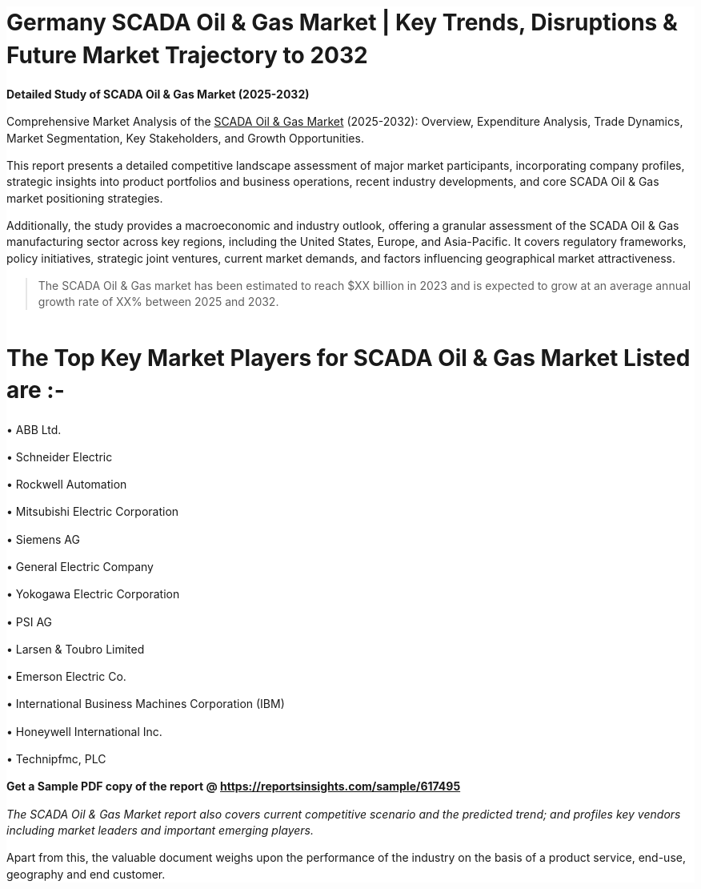 # Germany SCADA Oil & Gas Market | Key Trends, Disruptions & Future Market Trajectory to 2032

<strong>Detailed Study of SCADA Oil & Gas Market (2025-2032)</strong>

Comprehensive Market Analysis of the <a href=https://www.reportsinsights.com/sample/617495>SCADA Oil & Gas Market</a> (2025-2032): Overview, Expenditure Analysis, Trade Dynamics, Market Segmentation, Key Stakeholders, and Growth Opportunities.

This report presents a detailed competitive landscape assessment of major market participants, incorporating company profiles, strategic insights into product portfolios and business operations, recent industry developments, and core SCADA Oil & Gas market positioning strategies.

Additionally, the study provides a macroeconomic and industry outlook, offering a granular assessment of the SCADA Oil & Gas manufacturing sector across key regions, including the United States, Europe, and Asia-Pacific. It covers regulatory frameworks, policy initiatives, strategic joint ventures, current market demands, and factors influencing geographical market attractiveness.

<blockquote class=""article-editor-content__blockquote"">The SCADA Oil & Gas market has been estimated to reach $XX billion in 2023 and is expected to grow at an average annual growth rate of XX% between 2025 and 2032.</blockquote>

# <strong>The Top Key Market Players for SCADA Oil & Gas Market Listed are :-</strong> 

• ABB Ltd.

• Schneider Electric

• Rockwell Automation

• Mitsubishi Electric Corporation

• Siemens AG

• General Electric Company

• Yokogawa Electric Corporation

• PSI AG

• Larsen & Toubro Limited

• Emerson Electric Co.

• International Business Machines Corporation (IBM)

• Honeywell International Inc.

• Technipfmc, PLC

<strong>Get a Sample PDF copy of the report @ <a href=https://reportsinsights.com/sample/617495>https://reportsinsights.com/sample/617495</a></strong>

<em>The SCADA Oil & Gas Market report also covers current competitive scenario and the predicted trend; and profiles key vendors including market leaders and important emerging players.</em>

Apart from this, the valuable document weighs upon the performance of the industry on the basis of a product service, end-use, geography and end customer.
